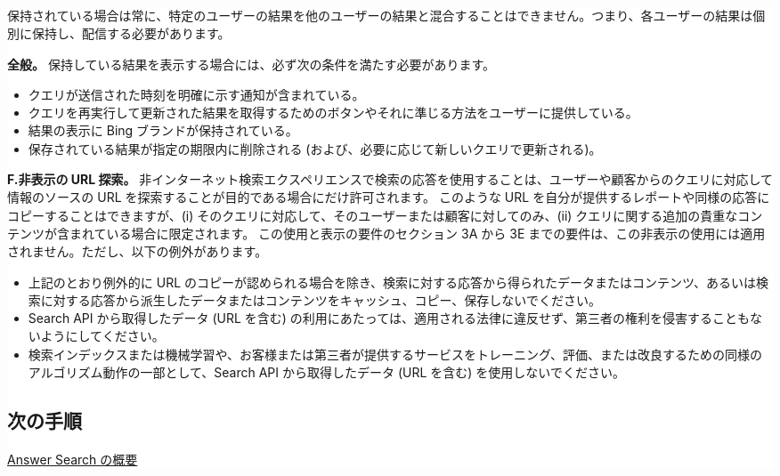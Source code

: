 保持されている場合は常に、特定のユーザーの結果を他のユーザーの結果と混合することはできません。つまり、各ユーザーの結果は個別に保持し、配信する必要があります。

**全般。** 保持している結果を表示する場合には、必ず次の条件を満たす必要があります。

- クエリが送信された時刻を明確に示す通知が含まれている。
- クエリを再実行して更新された結果を取得するためのボタンやそれに準じる方法をユーザーに提供している。 
- 結果の表示に Bing ブランドが保持されている。
- 保存されている結果が指定の期限内に削除される (および、必要に応じて新しいクエリで更新される)。

**F.非表示の URL 探索。** 非インターネット検索エクスペリエンスで検索の応答を使用することは、ユーザーや顧客からのクエリに対応して情報のソースの URL を探索することが目的である場合にだけ許可されます。 このような URL を自分が提供するレポートや同様の応答にコピーすることはできますが、(i) そのクエリに対応して、そのユーザーまたは顧客に対してのみ、(ii) クエリに関する追加の貴重なコンテンツが含まれている場合に限定されます。 この使用と表示の要件のセクション 3A から 3E までの要件は、この非表示の使用には適用されません。ただし、以下の例外があります。 

- 上記のとおり例外的に URL のコピーが認められる場合を除き、検索に対する応答から得られたデータまたはコンテンツ、あるいは検索に対する応答から派生したデータまたはコンテンツをキャッシュ、コピー、保存しないでください。
- Search API から取得したデータ (URL を含む) の利用にあたっては、適用される法律に違反せず、第三者の権利を侵害することもないようにしてください。
- 検索インデックスまたは機械学習や、お客様または第三者が提供するサービスをトレーニング、評価、または改良するための同様のアルゴリズム動作の一部として、Search API から取得したデータ (URL を含む) を使用しないでください。

## <a name="next-steps"></a>次の手順
[Answer Search の概要](overview.md)
